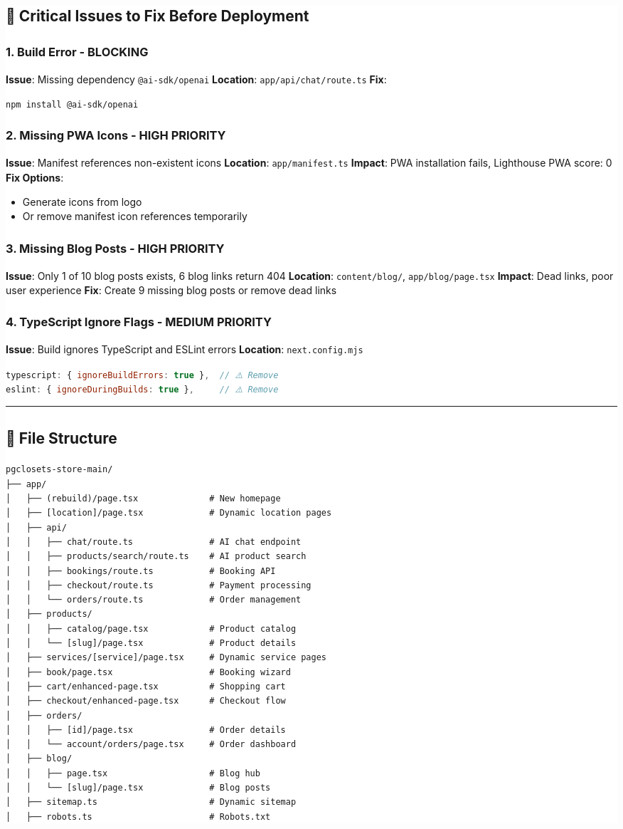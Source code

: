 
## 🔴 Critical Issues to Fix Before Deployment

### 1. Build Error - BLOCKING
**Issue**: Missing dependency `@ai-sdk/openai`
**Location**: `app/api/chat/route.ts`
**Fix**:
```bash
npm install @ai-sdk/openai
```

### 2. Missing PWA Icons - HIGH PRIORITY
**Issue**: Manifest references non-existent icons
**Location**: `app/manifest.ts`
**Impact**: PWA installation fails, Lighthouse PWA score: 0
**Fix Options**:
- Generate icons from logo
- Or remove manifest icon references temporarily

### 3. Missing Blog Posts - HIGH PRIORITY
**Issue**: Only 1 of 10 blog posts exists, 6 blog links return 404
**Location**: `content/blog/`, `app/blog/page.tsx`
**Impact**: Dead links, poor user experience
**Fix**: Create 9 missing blog posts or remove dead links

### 4. TypeScript Ignore Flags - MEDIUM PRIORITY
**Issue**: Build ignores TypeScript and ESLint errors
**Location**: `next.config.mjs`
```javascript
typescript: { ignoreBuildErrors: true },  // ⚠️ Remove
eslint: { ignoreDuringBuilds: true },     // ⚠️ Remove
```

---

## 📁 File Structure

```
pgclosets-store-main/
├── app/
│   ├── (rebuild)/page.tsx              # New homepage
│   ├── [location]/page.tsx             # Dynamic location pages
│   ├── api/
│   │   ├── chat/route.ts               # AI chat endpoint
│   │   ├── products/search/route.ts    # AI product search
│   │   ├── bookings/route.ts           # Booking API
│   │   ├── checkout/route.ts           # Payment processing
│   │   └── orders/route.ts             # Order management
│   ├── products/
│   │   ├── catalog/page.tsx            # Product catalog
│   │   └── [slug]/page.tsx             # Product details
│   ├── services/[service]/page.tsx     # Dynamic service pages
│   ├── book/page.tsx                   # Booking wizard
│   ├── cart/enhanced-page.tsx          # Shopping cart
│   ├── checkout/enhanced-page.tsx      # Checkout flow
│   ├── orders/
│   │   ├── [id]/page.tsx               # Order details
│   │   └── account/orders/page.tsx     # Order dashboard
│   ├── blog/
│   │   ├── page.tsx                    # Blog hub
│   │   └── [slug]/page.tsx             # Blog posts
│   ├── sitemap.ts                      # Dynamic sitemap
│   ├── robots.ts                       # Robots.txt
```
